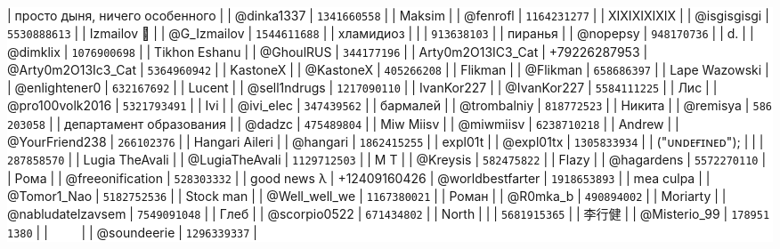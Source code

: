 | просто дыня, ничего особенного |  | @dinka1337 | `1341660558` |
| Maksim |  | @fenrofl | `1164231277` |
| XIXIXIXIXIX |  | @isgisgisgi | `5530888613` |
| Izmailov  |  | @G_Izmailov | `1544611688` |
| хламидиоз |  |  | `913638103` |
| пиранья |  | @nopepsy | `948170736` |
| d. |  | @dimklix | `1076900698` |
| Tikhon Eshanu |  | @GhoulRUS | `344177196` |
| Arty0m2O13IC3_Cat | +79226287953 | @Arty0m2O13Ic3_Cat | `5364960942` |
| KastoneX |  | @KastoneX | `405266208` |
| Flikman |  | @Flikman | `658686397` |
| Lape Wazowski |  | @enlightener0 | `632167692` |
| Lucent |  | @sell1ndrugs | `1217090110` |
| IvanKor227 |  | @IvanKor227 | `5584111225` |
| Лис |  | @pro100volk2016 | `5321793491` |
| Ivi |  | @ivi_elec | `347439562` |
| бармалей |  | @trombalniy | `818772523` |
| Никита |  | @remisya | `586203058` |
| департамент образования |  | @dadzc | `475489804` |
| Miw Miisv |  | @miwmiisv | `6238710218` |
| Andrew |  | @YourFriend238 | `266102376` |
| Hangari Aileri |  | @hangari | `1862415255` |
| expl01t |  | @expl01tx | `1305833934` |
| ("ᴜɴᴅᴇғɪɴᴇᴅ"); |  |  | `287858570` |
| Lugia TheAvali |  | @LugiaTheAvali | `1129712503` |
| M T |  | @Kreysis | `582475822` |
| Flazy |  | @hagardens | `5572270110` |
| Рома |  | @freeonification | `528303332` |
| good news λ | +12409160426 | @worldbestfarter | `1918653893` |
| mea culpa |  | @Tomor1_Nao | `5182752536` |
| Stock man |  | @Well_well_we | `1167380021` |
| Роман |  | @R0mka_b | `490894002` |
| Moriarty |  | @nabludatelzavsem | `7549091048` |
| Глеб |  | @scorpio0522 | `671434802` |
| North |  |  | `5681915365` |
| 李行健 |  | @Misterio_99 | `1789511380` |
| ᅠ ᅠ |  | @soundeerie | `1296339337` |